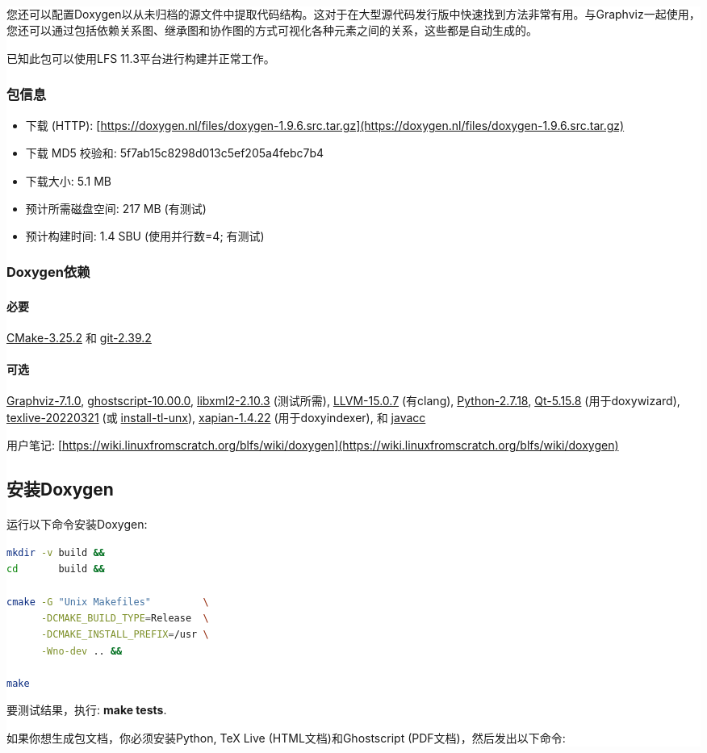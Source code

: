 您还可以配置Doxygen以从未归档的源文件中提取代码结构。这对于在大型源代码发行版中快速找到方法非常有用。与Graphviz一起使用，您还可以通过包括依赖关系图、继承图和协作图的方式可视化各种元素之间的关系，这些都是自动生成的。

已知此包可以使用LFS 11.3平台进行构建并正常工作。

### 包信息

*   下载 (HTTP): [https://doxygen.nl/files/doxygen-1.9.6.src.tar.gz](https://doxygen.nl/files/doxygen-1.9.6.src.tar.gz)
    
*   下载 MD5 校验和: 5f7ab15c8298d013c5ef205a4febc7b4
    
*   下载大小: 5.1 MB
    
*   预计所需磁盘空间: 217 MB (有测试)
    
*   预计构建时间: 1.4 SBU (使用并行数=4; 有测试)
    

### Doxygen依赖

#### 必要

[CMake-3.25.2](13.Programming.md#134-cmake-3252) 和 [git-2.39.2](13.Programming.md#139-git-2392)

#### 可选

[Graphviz-7.1.0](11.General_utilities.md#116-graphviz-710), [ghostscript-10.00.0](46.Printing.md#463-ghostscript-10000), [libxml2-2.10.3](9.General_libraries.md#967-libxml2-2103) (测试所需), [LLVM-15.0.7](13.Programming.md#1313-llvm-1507) (有clang), [Python-2.7.18](13.Programming.md#1322-python-2718), [Qt-5.15.8](25.Graphical_environment_libraries.md#2544-qt-5158) (用于doxywizard), [texlive-20220321](51.Typesetting.md#513-texlive-20220321-source) (或 [install-tl-unx](51.Typesetting.md#512-install-tl-unx)), [xapian-1.4.22](9.General_libraries.md#990-xapian-1422) (用于doxyindexer), 和 [javacc](https://javacc.github.io/javacc/)

用户笔记: [https://wiki.linuxfromscratch.org/blfs/wiki/doxygen](https://wiki.linuxfromscratch.org/blfs/wiki/doxygen)

安装Doxygen
-----------------------

运行以下命令安装Doxygen:

```bash
mkdir -v build &&
cd       build &&

cmake -G "Unix Makefiles"         \
      -DCMAKE_BUILD_TYPE=Release  \
      -DCMAKE_INSTALL_PREFIX=/usr \
      -Wno-dev .. &&

make
```

要测试结果，执行: **make tests**.

如果你想生成包文档，你必须安装Python, TeX Live (HTML文档)和Ghostscript (PDF文档)，然后发出以下命令:
